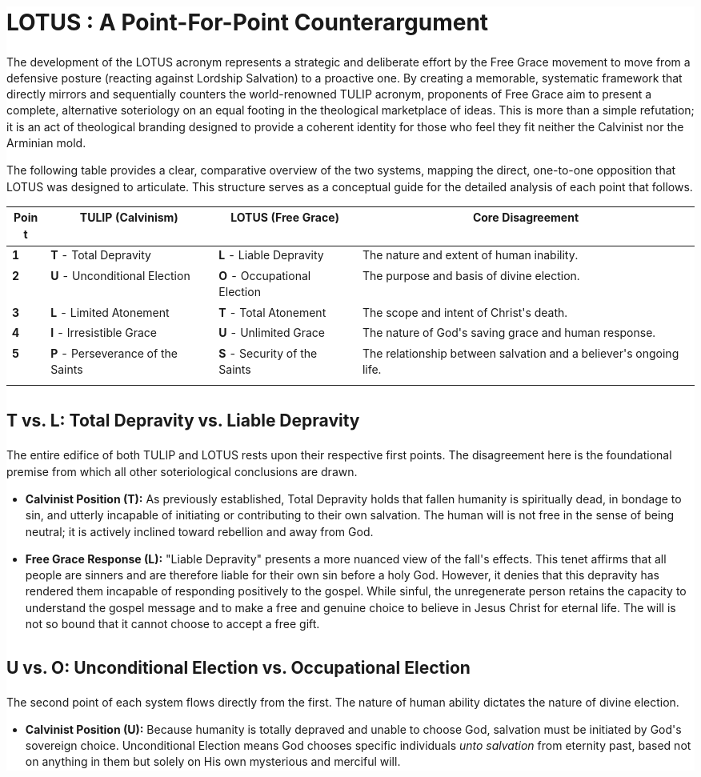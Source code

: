 # LOTUS : A Point-For-Point Counterargument

The development of the LOTUS acronym represents a strategic and deliberate effort by the Free Grace movement to move from a defensive posture (reacting against Lordship Salvation) to a proactive one. By creating a memorable, systematic framework that directly mirrors and sequentially counters the world-renowned TULIP acronym, proponents of Free Grace aim to present a complete, alternative soteriology on an equal footing in the theological marketplace of ideas. This is more than a simple refutation; it is an act of theological branding designed to provide a coherent identity for those who feel they fit neither the Calvinist nor the Arminian mold.  

The following table provides a clear, comparative overview of the two systems, mapping the direct, one-to-one opposition that LOTUS was designed to articulate. This structure serves as a conceptual guide for the detailed analysis of each point that follows.

| Point | TULIP (Calvinism)                  | LOTUS (Free Grace)             | Core Disagreement                                                 |
| ----- | ---------------------------------- | ------------------------------ | ----------------------------------------------------------------- |
| **1** | **T** - Total Depravity            | **L** - Liable Depravity       | The nature and extent of human inability.                         |
| **2** | **U** - Unconditional Election     | **O** - Occupational Election  | The purpose and basis of divine election.                         |
| **3** | **L** - Limited Atonement          | **T** - Total Atonement        | The scope and intent of Christ's death.                           |
| **4** | **I** - Irresistible Grace         | **U** - Unlimited Grace        | The nature of God's saving grace and human response.              |
| **5** | **P** - Perseverance of the Saints | **S** - Security of the Saints | The relationship between salvation and a believer's ongoing life. |
|       |                                    |                                |                                                                   |

## T vs. L: Total Depravity vs. Liable Depravity

The entire edifice of both TULIP and LOTUS rests upon their respective first points. The disagreement here is the foundational premise from which all other soteriological conclusions are drawn.

- **Calvinist Position (T):** As previously established, Total Depravity holds that fallen humanity is spiritually dead, in bondage to sin, and utterly incapable of initiating or contributing to their own salvation. The human will is not free in the sense of being neutral; it is actively inclined toward rebellion and away from God.  

- **Free Grace Response (L):** "Liable Depravity" presents a more nuanced view of the fall's effects. This tenet affirms that all people are sinners and are therefore liable for their own sin before a holy God. However, it denies that this depravity has rendered them incapable of responding positively to the gospel. While sinful, the unregenerate person retains the capacity to understand the gospel message and to make a free and genuine choice to believe in Jesus Christ for eternal life. The will is not so bound that it cannot choose to accept a free gift.  

## U vs. O: Unconditional Election vs. Occupational Election

The second point of each system flows directly from the first. The nature of human ability dictates the nature of divine election.

- **Calvinist Position (U):** Because humanity is totally depraved and unable to choose God, salvation must be initiated by God's sovereign choice. Unconditional Election means God chooses specific individuals _unto salvation_ from eternity past, based not on anything in them but solely on His own mysterious and merciful will.  
